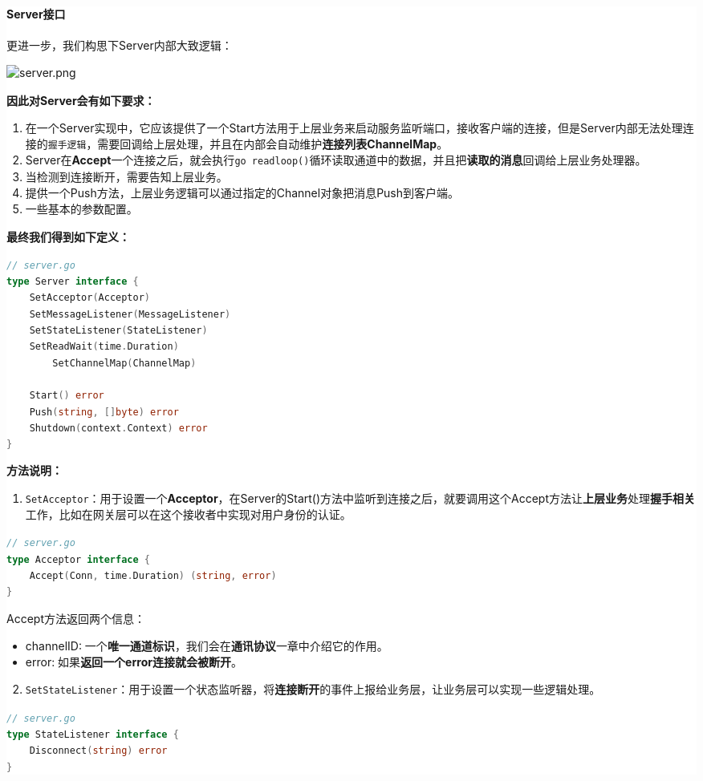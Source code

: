 #### Server接口

更进一步，我们构思下Server内部大致逻辑：

![server.png](https://p1-juejin.byteimg.com/tos-cn-i-k3u1fbpfcp/d61355fd6ccf4e5193307714e07c4735~tplv-k3u1fbpfcp-jj-mark:3024:0:0:0:q75.awebp)

**因此对Server会有如下要求：**

1. 在一个Server实现中，它应该提供了一个Start方法用于上层业务来启动服务监听端口，接收客户端的连接，但是Server内部无法处理连接的`握手逻辑`，需要回调给上层处理，并且在内部会自动维护**连接列表ChannelMap**。
2. Server在**Accept**一个连接之后，就会执行`go readloop()`循环读取通道中的数据，并且把**读取的消息**回调给上层业务处理器。
3. 当检测到连接断开，需要告知上层业务。
4. 提供一个Push方法，上层业务逻辑可以通过指定的Channel对象把消息Push到客户端。
5. 一些基本的参数配置。

**最终我们得到如下定义：**

```go
// server.go
type Server interface {
	SetAcceptor(Acceptor)
	SetMessageListener(MessageListener)
	SetStateListener(StateListener)
	SetReadWait(time.Duration)
        SetChannelMap(ChannelMap)
        
	Start() error
	Push(string, []byte) error
	Shutdown(context.Context) error
}
```

**方法说明：**

1. `SetAcceptor`：用于设置一个**Acceptor**，在Server的Start()方法中监听到连接之后，就要调用这个Accept方法让**上层业务**处理**握手相关**工作，比如在网关层可以在这个接收者中实现对用户身份的认证。

```go
// server.go
type Acceptor interface {
	Accept(Conn, time.Duration) (string, error)
}
```

Accept方法返回两个信息：

- channelID: 一个**唯一通道标识**，我们会在**通讯协议**一章中介绍它的作用。
- error: 如果**返回一个error连接就会被断开**。

2. `SetStateListener`：用于设置一个状态监听器，将**连接断开**的事件上报给业务层，让业务层可以实现一些逻辑处理。

```go
// server.go
type StateListener interface {
	Disconnect(string) error
}
```
